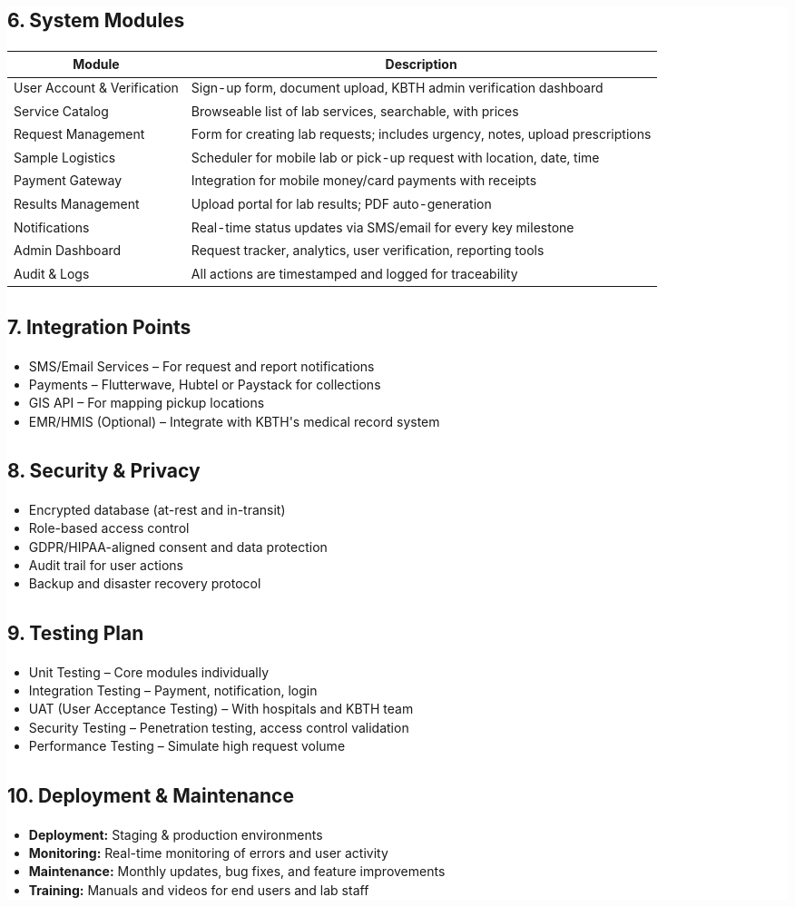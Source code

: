## 6. System Modules

| Module | Description |
|--------|-------------|
| User Account & Verification | Sign-up form, document upload, KBTH admin verification dashboard |
| Service Catalog | Browseable list of lab services, searchable, with prices |
| Request Management | Form for creating lab requests; includes urgency, notes, upload prescriptions |
| Sample Logistics | Scheduler for mobile lab or pick-up request with location, date, time |
| Payment Gateway | Integration for mobile money/card payments with receipts |
| Results Management | Upload portal for lab results; PDF auto-generation |
| Notifications | Real-time status updates via SMS/email for every key milestone |
| Admin Dashboard | Request tracker, analytics, user verification, reporting tools |
| Audit & Logs | All actions are timestamped and logged for traceability |

## 7. Integration Points

- SMS/Email Services – For request and report notifications
- Payments – Flutterwave, Hubtel or Paystack for collections
- GIS API – For mapping pickup locations
- EMR/HMIS (Optional) – Integrate with KBTH's medical record system

## 8. Security & Privacy

- Encrypted database (at-rest and in-transit)
- Role-based access control
- GDPR/HIPAA-aligned consent and data protection
- Audit trail for user actions
- Backup and disaster recovery protocol

## 9. Testing Plan

- Unit Testing – Core modules individually
- Integration Testing – Payment, notification, login
- UAT (User Acceptance Testing) – With hospitals and KBTH team
- Security Testing – Penetration testing, access control validation
- Performance Testing – Simulate high request volume

## 10. Deployment & Maintenance

- **Deployment:** Staging & production environments
- **Monitoring:** Real-time monitoring of errors and user activity
- **Maintenance:** Monthly updates, bug fixes, and feature improvements
- **Training:** Manuals and videos for end users and lab staff
